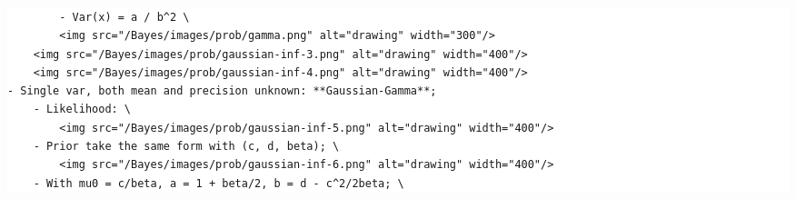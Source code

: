 			- Var(x) = a / b^2 \
			<img src="/Bayes/images/prob/gamma.png" alt="drawing" width="300"/>
		<img src="/Bayes/images/prob/gaussian-inf-3.png" alt="drawing" width="400"/>
		<img src="/Bayes/images/prob/gaussian-inf-4.png" alt="drawing" width="400"/>
	- Single var, both mean and precision unknown: **Gaussian-Gamma**;
		- Likelihood: \
			<img src="/Bayes/images/prob/gaussian-inf-5.png" alt="drawing" width="400"/>
		- Prior take the same form with (c, d, beta); \
			<img src="/Bayes/images/prob/gaussian-inf-6.png" alt="drawing" width="400"/>
		- With mu0 = c/beta, a = 1 + beta/2, b = d - c^2/2beta; \